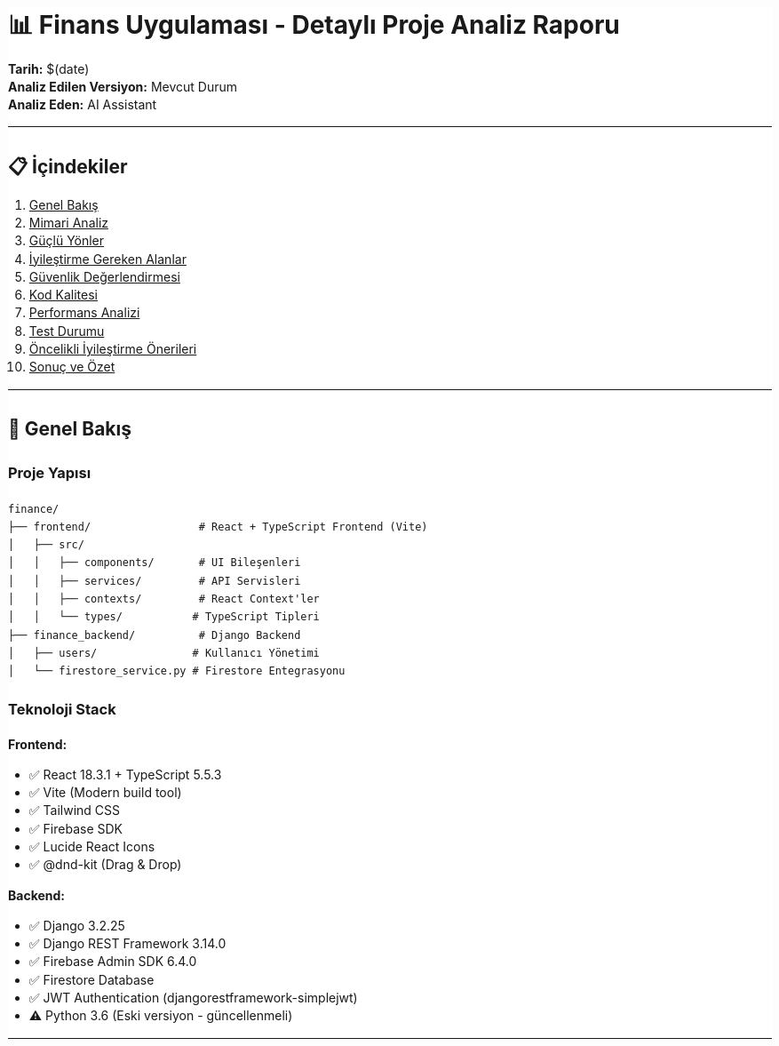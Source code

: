 # 📊 Finans Uygulaması - Detaylı Proje Analiz Raporu

**Tarih:** $(date)  
**Analiz Edilen Versiyon:** Mevcut Durum  
**Analiz Eden:** AI Assistant

---

## 📋 İçindekiler

1. [Genel Bakış](#genel-bakış)
2. [Mimari Analiz](#mimari-analiz)
3. [Güçlü Yönler](#güçlü-yönler)
4. [İyileştirme Gereken Alanlar](#iyileştirme-gereken-alanlar)
5. [Güvenlik Değerlendirmesi](#güvenlik-değerlendirmesi)
6. [Kod Kalitesi](#kod-kalitesi)
7. [Performans Analizi](#performans-analizi)
8. [Test Durumu](#test-durumu)
9. [Öncelikli İyileştirme Önerileri](#öncelikli-iyileştirme-önerileri)
10. [Sonuç ve Özet](#sonuç-ve-özet)

---

## 🎯 Genel Bakış

### Proje Yapısı

```
finance/
├── frontend/                 # React + TypeScript Frontend (Vite)
│   ├── src/
│   │   ├── components/       # UI Bileşenleri
│   │   ├── services/         # API Servisleri
│   │   ├── contexts/         # React Context'ler
│   │   └── types/           # TypeScript Tipleri
├── finance_backend/          # Django Backend
│   ├── users/               # Kullanıcı Yönetimi
│   └── firestore_service.py # Firestore Entegrasyonu
```

### Teknoloji Stack

**Frontend:**
- ✅ React 18.3.1 + TypeScript 5.5.3
- ✅ Vite (Modern build tool)
- ✅ Tailwind CSS
- ✅ Firebase SDK
- ✅ Lucide React Icons
- ✅ @dnd-kit (Drag & Drop)

**Backend:**
- ✅ Django 3.2.25
- ✅ Django REST Framework 3.14.0
- ✅ Firebase Admin SDK 6.4.0
- ✅ Firestore Database
- ✅ JWT Authentication (djangorestframework-simplejwt)
- ⚠️ Python 3.6 (Eski versiyon - güncellenmeli)

---
